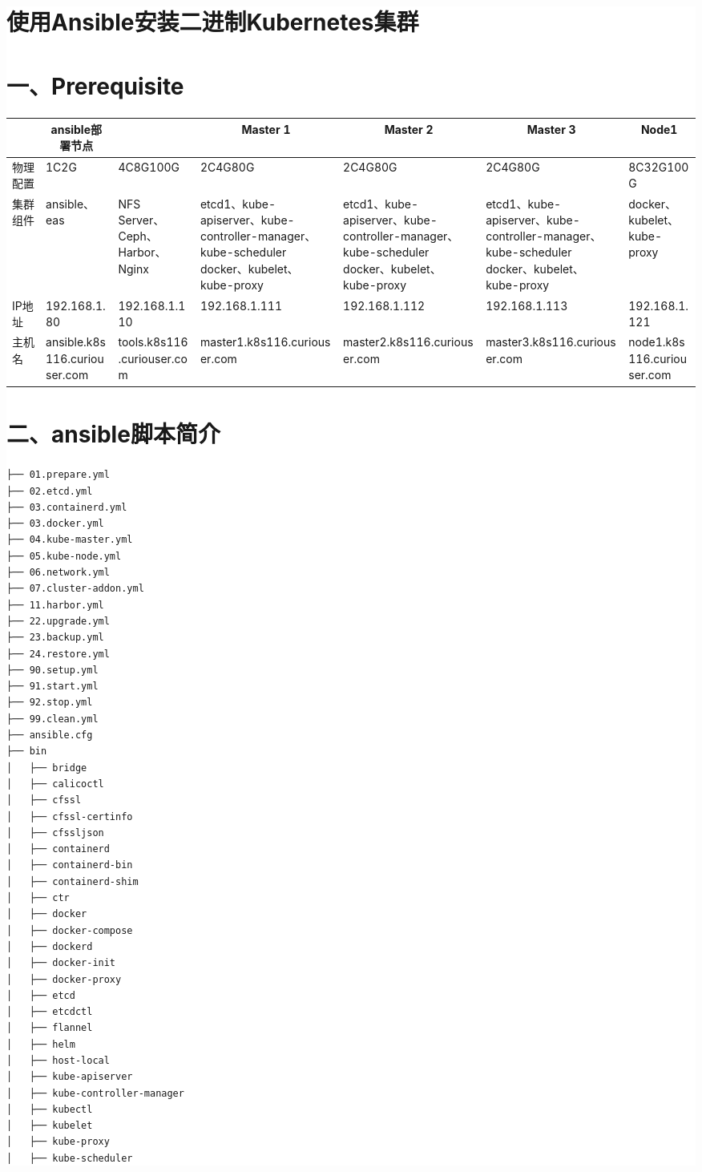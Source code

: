 # 使用Ansible安装二进制Kubernetes集群

# 一、Prerequisite

|          | ansible部署节点              |                                 | Master 1                                                     | Master 2                                                     | Master 3                                                     | Node1                       |
| -------- | ---------------------------- | ------------------------------- | ------------------------------------------------------------ | ------------------------------------------------------------ | ------------------------------------------------------------ | --------------------------- |
| 物理配置 | 1C2G                         | 4C8G100G                        | 2C4G80G                                                      | 2C4G80G                                                      | 2C4G80G                                                      | 8C32G100G                   |
| 集群组件 | ansible、<br>eas             | NFS Server、Ceph、Harbor、Nginx | etcd1、kube-apiserver、kube-controller-manager、kube-scheduler<br/>docker、kubelet、kube-proxy | etcd1、kube-apiserver、kube-controller-manager、kube-scheduler<br/>docker、kubelet、kube-proxy | etcd1、kube-apiserver、kube-controller-manager、kube-scheduler<br/>docker、kubelet、kube-proxy | docker、kubelet、kube-proxy |
| IP地址   | 192.168.1.80                 | 192.168.1.110                   | 192.168.1.111                                                | 192.168.1.112                                                | 192.168.1.113                                                | 192.168.1.121               |
| 主机名   | ansible.k8s116.curiouser.com | tools.k8s116.curiouser.com      | master1.k8s116.curiouser.com                                 | master2.k8s116.curiouser.com                                 | master3.k8s116.curiouser.com                                 | node1.k8s116.curiouser.com  |

# 二、ansible脚本简介



```bash
├── 01.prepare.yml
├── 02.etcd.yml
├── 03.containerd.yml
├── 03.docker.yml
├── 04.kube-master.yml
├── 05.kube-node.yml
├── 06.network.yml
├── 07.cluster-addon.yml
├── 11.harbor.yml
├── 22.upgrade.yml
├── 23.backup.yml
├── 24.restore.yml
├── 90.setup.yml
├── 91.start.yml
├── 92.stop.yml
├── 99.clean.yml
├── ansible.cfg
├── bin
│   ├── bridge
│   ├── calicoctl
│   ├── cfssl
│   ├── cfssl-certinfo
│   ├── cfssljson
│   ├── containerd
│   ├── containerd-bin
│   ├── containerd-shim
│   ├── ctr
│   ├── docker
│   ├── docker-compose
│   ├── dockerd
│   ├── docker-init
│   ├── docker-proxy
│   ├── etcd
│   ├── etcdctl
│   ├── flannel
│   ├── helm
│   ├── host-local
│   ├── kube-apiserver
│   ├── kube-controller-manager
│   ├── kubectl
│   ├── kubelet
│   ├── kube-proxy
│   ├── kube-scheduler
```